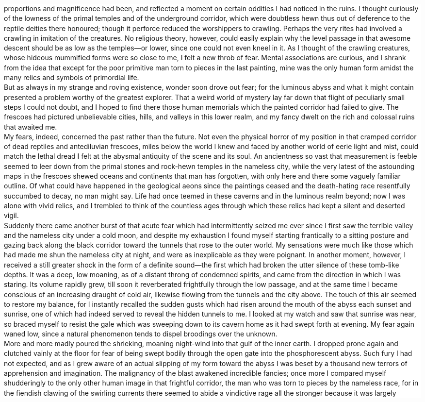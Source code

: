 proportions and magnificence had been, and reflected a moment on certain
oddities I had noticed in the ruins. I thought curiously of the lowness of the
primal temples and of the underground corridor, which were doubtless hewn thus
out of deference to the reptile deities there honoured; though it perforce
reduced the worshippers to crawling. Perhaps the very rites had involved a
crawling in imitation of the creatures. No religious theory, however, could
easily explain why the level passage in that awesome descent should be as low
as the temples—or lower, since one could not even kneel in it. As I thought of
the crawling creatures, whose hideous mummified forms were so close to me, I
felt a new throb of fear. Mental associations are curious, and I shrank from
the idea that except for the poor primitive man torn to pieces in the last
painting, mine was the only human form amidst the many relics and symbols of
primordial life.  
But as always in my strange and roving existence, wonder soon drove out fear;
for the luminous abyss and what it might contain presented a problem worthy of
the greatest explorer. That a weird world of mystery lay far down that flight
of peculiarly small steps I could not doubt, and I hoped to find there those
human memorials which the painted corridor had failed to give. The frescoes
had pictured unbelievable cities, hills, and valleys in this lower realm, and
my fancy dwelt on the rich and colossal ruins that awaited me.  
My fears, indeed, concerned the past rather than the future. Not even the
physical horror of my position in that cramped corridor of dead reptiles and
antediluvian frescoes, miles below the world I knew and faced by another world
of eerie light and mist, could match the lethal dread I felt at the abysmal
antiquity of the scene and its soul. An ancientness so vast that measurement
is feeble seemed to leer down from the primal stones and rock-hewn temples in
the nameless city, while the very latest of the astounding maps in the
frescoes shewed oceans and continents that man has forgotten, with only here
and there some vaguely familiar outline. Of what could have happened in the
geological aeons since the paintings ceased and the death-hating race
resentfully succumbed to decay, no man might say. Life had once teemed in
these caverns and in the luminous realm beyond; now I was alone with vivid
relics, and I trembled to think of the countless ages through which these
relics had kept a silent and deserted vigil.  
Suddenly there came another burst of that acute fear which had intermittently
seized me ever since I first saw the terrible valley and the nameless city
under a cold moon, and despite my exhaustion I found myself starting
frantically to a sitting posture and gazing back along the black corridor
toward the tunnels that rose to the outer world. My sensations were much like
those which had made me shun the nameless city at night, and were as
inexplicable as they were poignant. In another moment, however, I received a
still greater shock in the form of a definite sound—the first which had broken
the utter silence of these tomb-like depths. It was a deep, low moaning, as of
a distant throng of condemned spirits, and came from the direction in which I
was staring. Its volume rapidly grew, till soon it reverberated frightfully
through the low passage, and at the same time I became conscious of an
increasing draught of cold air, likewise flowing from the tunnels and the city
above. The touch of this air seemed to restore my balance, for I instantly
recalled the sudden gusts which had risen around the mouth of the abyss each
sunset and sunrise, one of which had indeed served to reveal the hidden
tunnels to me. I looked at my watch and saw that sunrise was near, so braced
myself to resist the gale which was sweeping down to its cavern home as it had
swept forth at evening. My fear again waned low, since a natural phenomenon
tends to dispel broodings over the unknown.  
More and more madly poured the shrieking, moaning night-wind into that gulf of
the inner earth. I dropped prone again and clutched vainly at the floor for
fear of being swept bodily through the open gate into the phosphorescent
abyss. Such fury I had not expected, and as I grew aware of an actual slipping
of my form toward the abyss I was beset by a thousand new terrors of
apprehension and imagination. The malignancy of the blast awakened incredible
fancies; once more I compared myself shudderingly to the only other human
image in that frightful corridor, the man who was torn to pieces by the
nameless race, for in the fiendish clawing of the swirling currents there
seemed to abide a vindictive rage all the stronger because it was largely